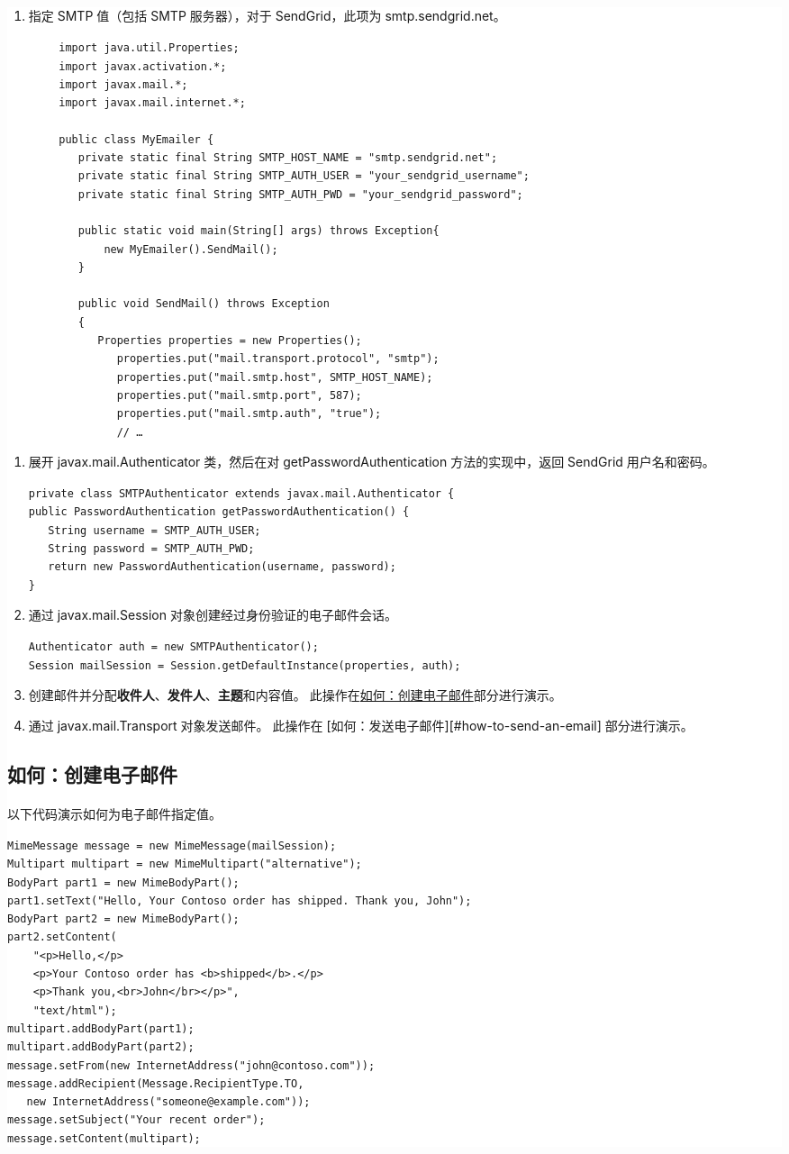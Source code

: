 1. 指定 SMTP 值（包括 SMTP 服务器），对于 SendGrid，此项为 smtp.sendgrid.net。

```
        import java.util.Properties;
        import javax.activation.*;
        import javax.mail.*;
        import javax.mail.internet.*;

        public class MyEmailer {
           private static final String SMTP_HOST_NAME = "smtp.sendgrid.net";
           private static final String SMTP_AUTH_USER = "your_sendgrid_username";
           private static final String SMTP_AUTH_PWD = "your_sendgrid_password";

           public static void main(String[] args) throws Exception{
               new MyEmailer().SendMail();
           }

           public void SendMail() throws Exception
           {
              Properties properties = new Properties();
                 properties.put("mail.transport.protocol", "smtp");
                 properties.put("mail.smtp.host", SMTP_HOST_NAME);
                 properties.put("mail.smtp.port", 587);
                 properties.put("mail.smtp.auth", "true");
                 // …
```

1. 展开 javax.mail.Authenticator 类，然后在对 getPasswordAuthentication 方法的实现中，返回 SendGrid 用户名和密码。  

       private class SMTPAuthenticator extends javax.mail.Authenticator {
       public PasswordAuthentication getPasswordAuthentication() {
          String username = SMTP_AUTH_USER;
          String password = SMTP_AUTH_PWD;
          return new PasswordAuthentication(username, password);
       }
2. 通过 javax.mail.Session 对象创建经过身份验证的电子邮件会话。  

       Authenticator auth = new SMTPAuthenticator();
       Session mailSession = Session.getDefaultInstance(properties, auth);
3. 创建邮件并分配**收件人**、**发件人**、**主题**和内容值。 此操作在[如何：创建电子邮件](#how-to-create-an-email)部分进行演示。
4. 通过 javax.mail.Transport 对象发送邮件。 此操作在 [如何：发送电子邮件][#how-to-send-an-email] 部分进行演示。

## <a name="how-to-create-an-email"></a>如何：创建电子邮件
以下代码演示如何为电子邮件指定值。

    MimeMessage message = new MimeMessage(mailSession);
    Multipart multipart = new MimeMultipart("alternative");
    BodyPart part1 = new MimeBodyPart();
    part1.setText("Hello, Your Contoso order has shipped. Thank you, John");
    BodyPart part2 = new MimeBodyPart();
    part2.setContent(
        "<p>Hello,</p>
        <p>Your Contoso order has <b>shipped</b>.</p>
        <p>Thank you,<br>John</br></p>",
        "text/html");
    multipart.addBodyPart(part1);
    multipart.addBodyPart(part2);
    message.setFrom(new InternetAddress("john@contoso.com"));
    message.addRecipient(Message.RecipientType.TO,
       new InternetAddress("someone@example.com"));
    message.setSubject("Your recent order");
    message.setContent(multipart);


[http://sendgrid.com]: https://sendgrid.com
[http://sendgrid.com/pricing.html]: http://sendgrid.com/pricing.html
[http://www.sendgrid.com/azure.html]: https://www.sendgrid.com/windowsazure.html
[http://sendgrid.com/features]: https://sendgrid.com/features
[http://www.oracle.com/technetwork/java/javamail]: http://www.oracle.com/technetwork/java/javamail/index.html
[Filter Settings]: https://sendgrid.com/docs/API_Reference/Web_API/filter_settings.html
[SendGrid API documentation]: https://sendgrid.com/docs/API_Reference/index.html
[http://sendgrid.com/azure.html]: https://sendgrid.com/windowsazure.html
[基于云的电子邮件服务]: https://sendgrid.com/email-solutions
[事务电子邮件传递]: https://sendgrid.com/transactional-email